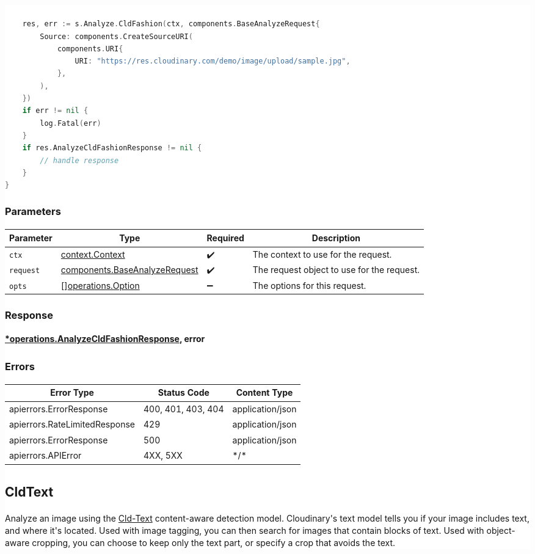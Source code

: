 ```go

    res, err := s.Analyze.CldFashion(ctx, components.BaseAnalyzeRequest{
        Source: components.CreateSourceURI(
            components.URI{
                URI: "https://res.cloudinary.com/demo/image/upload/sample.jpg",
            },
        ),
    })
    if err != nil {
        log.Fatal(err)
    }
    if res.AnalyzeCldFashionResponse != nil {
        // handle response
    }
}
```

### Parameters

| Parameter                                                                      | Type                                                                           | Required                                                                       | Description                                                                    |
| ------------------------------------------------------------------------------ | ------------------------------------------------------------------------------ | ------------------------------------------------------------------------------ | ------------------------------------------------------------------------------ |
| `ctx`                                                                          | [context.Context](https://pkg.go.dev/context#Context)                          | :heavy_check_mark:                                                             | The context to use for the request.                                            |
| `request`                                                                      | [components.BaseAnalyzeRequest](../../models/components/baseanalyzerequest.md) | :heavy_check_mark:                                                             | The request object to use for the request.                                     |
| `opts`                                                                         | [][operations.Option](../../models/operations/option.md)                       | :heavy_minus_sign:                                                             | The options for this request.                                                  |

### Response

**[*operations.AnalyzeCldFashionResponse](../../models/operations/analyzecldfashionresponse.md), error**

### Errors

| Error Type                    | Status Code                   | Content Type                  |
| ----------------------------- | ----------------------------- | ----------------------------- |
| apierrors.ErrorResponse       | 400, 401, 403, 404            | application/json              |
| apierrors.RateLimitedResponse | 429                           | application/json              |
| apierrors.ErrorResponse       | 500                           | application/json              |
| apierrors.APIError            | 4XX, 5XX                      | \*/\*                         |

## CldText

Analyze an image using the [Cld-Text](https://cloudinary.com/documentation/cloudinary_ai_content_analysis_addon#ai_based_image_captioning) content-aware detection model. Cloudinary's text model tells you if your image includes text, and where it's located. Used with image tagging, you can then search for images that contain blocks of text. Used with object-aware cropping, you can choose to keep only the text part, or specify a crop that avoids the text.
